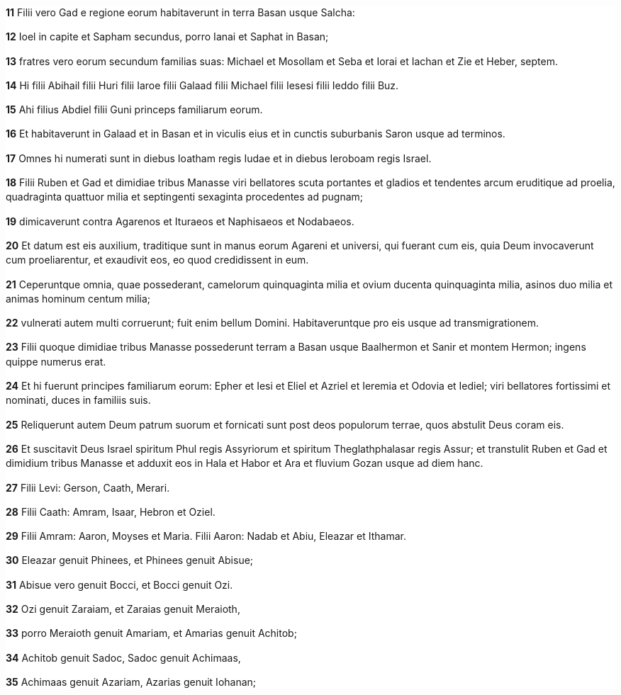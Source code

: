 **11** Filii vero Gad e regione eorum habitaverunt in terra Basan usque Salcha:

**12** Ioel in capite et Sapham secundus, porro Ianai et Saphat in Basan;

**13** fratres vero eorum secundum familias suas: Michael et Mosollam et Seba et Iorai et Iachan et Zie et Heber, septem.

**14** Hi filii Abihail filii Huri filii Iaroe filii Galaad filii Michael filii Iesesi filii Ieddo filii Buz.

**15** Ahi filius Abdiel filii Guni princeps familiarum eorum.

**16** Et habitaverunt in Galaad et in Basan et in viculis eius et in cunctis suburbanis Saron usque ad terminos.

**17** Omnes hi numerati sunt in diebus Ioatham regis Iudae et in diebus Ieroboam regis Israel.

**18** Filii Ruben et Gad et dimidiae tribus Manasse viri bellatores scuta portantes et gladios et tendentes arcum eruditique ad proelia, quadraginta quattuor milia et septingenti sexaginta procedentes ad pugnam;

**19** dimicaverunt contra Agarenos et Ituraeos et Naphisaeos et Nodabaeos.

**20** Et datum est eis auxilium, traditique sunt in manus eorum Agareni et universi, qui fuerant cum eis, quia Deum invocaverunt cum proeliarentur, et exaudivit eos, eo quod credidissent in eum.

**21** Ceperuntque omnia, quae possederant, camelorum quinquaginta milia et ovium ducenta quinquaginta milia, asinos duo milia et animas hominum centum milia;

**22** vulnerati autem multi corruerunt; fuit enim bellum Domini. Habitaveruntque pro eis usque ad transmigrationem.

**23** Filii quoque dimidiae tribus Manasse possederunt terram a Basan usque Baalhermon et Sanir et montem Hermon; ingens quippe numerus erat.

**24** Et hi fuerunt principes familiarum eorum: Epher et Iesi et Eliel et Azriel et Ieremia et Odovia et Iediel; viri bellatores fortissimi et nominati, duces in familiis suis.

**25** Reliquerunt autem Deum patrum suorum et fornicati sunt post deos populorum terrae, quos abstulit Deus coram eis.

**26** Et suscitavit Deus Israel spiritum Phul regis Assyriorum et spiritum Theglathphalasar regis Assur; et transtulit Ruben et Gad et dimidium tribus Manasse et adduxit eos in Hala et Habor et Ara et fluvium Gozan usque ad diem hanc.

**27** Filii Levi: Gerson, Caath, Merari.

**28** Filii Caath: Amram, Isaar, Hebron et Oziel.

**29** Filii Amram: Aaron, Moyses et Maria. Filii Aaron: Nadab et Abiu, Eleazar et Ithamar.

**30** Eleazar genuit Phinees, et Phinees genuit Abisue;

**31** Abisue vero genuit Bocci, et Bocci genuit Ozi.

**32** Ozi genuit Zaraiam, et Zaraias genuit Meraioth,

**33** porro Meraioth genuit Amariam, et Amarias genuit Achitob;

**34** Achitob genuit Sadoc, Sadoc genuit Achimaas,

**35** Achimaas genuit Azariam, Azarias genuit Iohanan;

